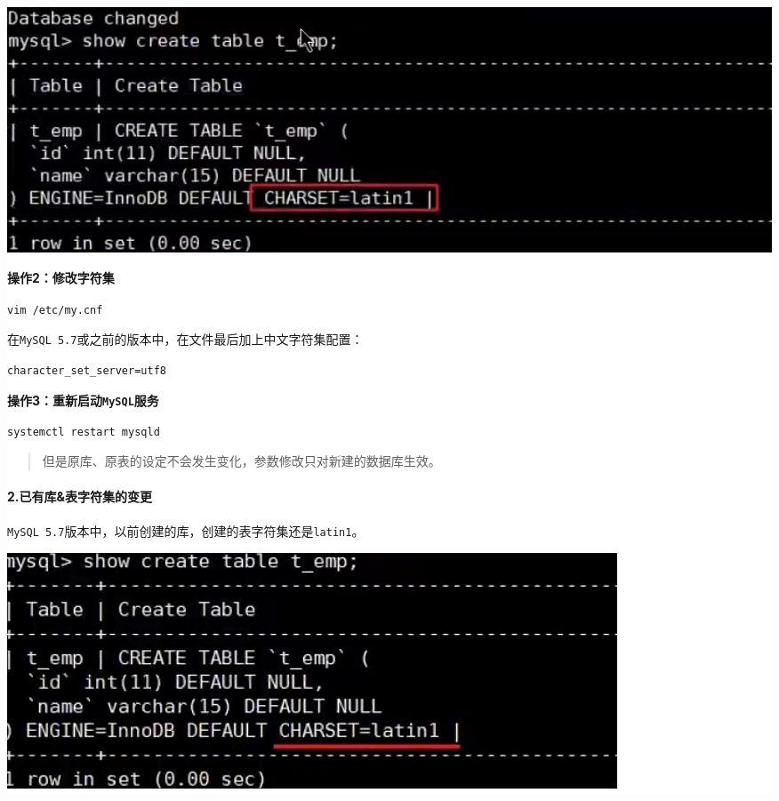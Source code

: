 ![image-20220602224435797](第01章_Linux下MySQL的安装与使用.assets\image-20220602224435797.png)

**操作2：修改字符集**

```shell
vim /etc/my.cnf
```

在`MySQL 5.7`或之前的版本中，在文件最后加上中文字符集配置：

```mysql
character_set_server=utf8
```

**操作3：重新启动`MySQL`服务**

```shell
systemctl restart mysqld
```

> 但是原库、原表的设定不会发生变化，参数修改只对新建的数据库生效。

#### 2.已有库&表字符集的变更

`MySQL 5.7`版本中，以前创建的库，创建的表字符集还是`latin1`。

![image-20220602224820838](第01章_Linux下MySQL的安装与使用.assets\image-20220602224820838.png)
